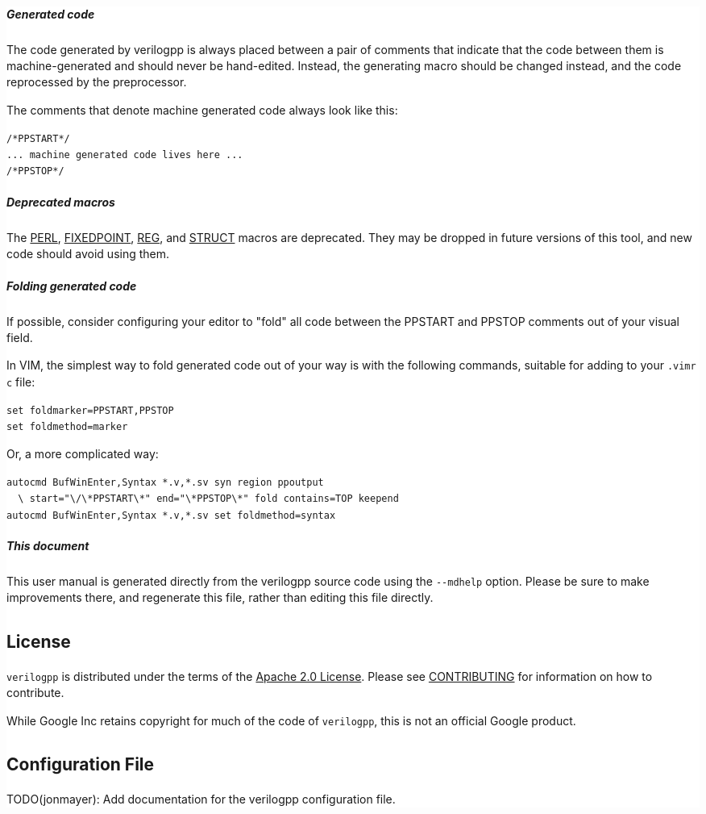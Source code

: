 ##### Generated code

The code generated by verilogpp is always placed between a pair of
comments that indicate that the code between them is machine-generated
and should never be hand-edited.  Instead, the generating macro should
be changed instead, and the code reprocessed by the preprocessor.

The comments that denote machine generated code always look like this:

    /*PPSTART*/
    ... machine generated code lives here ...
    /*PPSTOP*/

##### Deprecated macros

The [PERL](#perl), [FIXEDPOINT](#fixedpoint), [REG](#reg), and
[STRUCT](#struct) macros are deprecated.  They may be dropped in future
versions of this tool, and new code should avoid using them.

##### Folding generated code

If possible, consider configuring your editor to "fold" all code
between the PPSTART and PPSTOP comments out of your visual field.

In VIM, the simplest way to fold generated code out of your way
is with the following commands, suitable for adding to your
`.vimrc` file:

    set foldmarker=PPSTART,PPSTOP
    set foldmethod=marker

Or, a more complicated way:

    autocmd BufWinEnter,Syntax *.v,*.sv syn region ppoutput
      \ start="\/\*PPSTART\*" end="\*PPSTOP\*" fold contains=TOP keepend
    autocmd BufWinEnter,Syntax *.v,*.sv set foldmethod=syntax

##### This document

This user manual is generated directly from the verilogpp source code using the
`--mdhelp` option.  Please be sure to make improvements there, and regenerate
this file, rather than editing this file directly.

## License

`verilogpp` is distributed under the terms of the [Apache 2.0
License](LICENSE).  Please see [CONTRIBUTING](CONTRIBUTING.md) for information
on how to contribute.

While Google Inc retains copyright for much of the code of `verilogpp`, this is
not an official Google product.

## Configuration File

TODO(jonmayer): Add documentation for the verilogpp configuration file.
